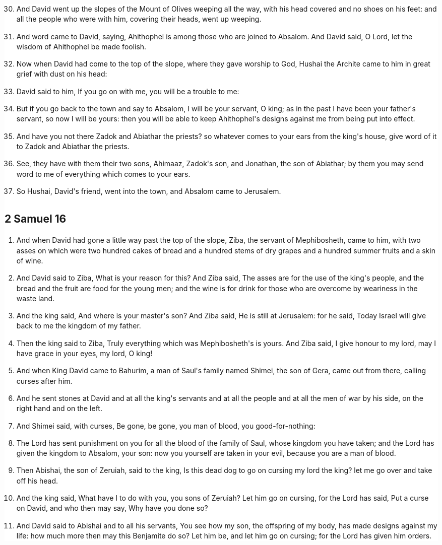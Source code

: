 30. And David went up the slopes of the Mount of Olives weeping all the way, with his head covered and no shoes on his feet: and all the people who were with him, covering their heads, went up weeping.

31. And word came to David, saying, Ahithophel is among those who are joined to Absalom. And David said, O Lord, let the wisdom of Ahithophel be made foolish.

32. Now when David had come to the top of the slope, where they gave worship to God, Hushai the Archite came to him in great grief with dust on his head:

33. David said to him, If you go on with me, you will be a trouble to me:

34. But if you go back to the town and say to Absalom, I will be your servant, O king; as in the past I have been your father's servant, so now I will be yours: then you will be able to keep Ahithophel's designs against me from being put into effect.

35. And have you not there Zadok and Abiathar the priests? so whatever comes to your ears from the king's house, give word of it to Zadok and Abiathar the priests.

36. See, they have with them their two sons, Ahimaaz, Zadok's son, and Jonathan, the son of Abiathar; by them you may send word to me of everything which comes to your ears.

37. So Hushai, David's friend, went into the town, and Absalom came to Jerusalem.

## 2 Samuel 16

1. And when David had gone a little way past the top of the slope, Ziba, the servant of Mephibosheth, came to him, with two asses on which were two hundred cakes of bread and a hundred stems of dry grapes and a hundred summer fruits and a skin of wine.

2. And David said to Ziba, What is your reason for this? And Ziba said, The asses are for the use of the king's people, and the bread and the fruit are food for the young men; and the wine is for drink for those who are overcome by weariness in the waste land.

3. And the king said, And where is your master's son? And Ziba said, He is still at Jerusalem: for he said, Today Israel will give back to me the kingdom of my father.

4. Then the king said to Ziba, Truly everything which was Mephibosheth's is yours. And Ziba said, I give honour to my lord, may I have grace in your eyes, my lord, O king!

5. And when King David came to Bahurim, a man of Saul's family named Shimei, the son of Gera, came out from there, calling curses after him.

6. And he sent stones at David and at all the king's servants and at all the people and at all the men of war by his side, on the right hand and on the left.

7. And Shimei said, with curses, Be gone, be gone, you man of blood, you good-for-nothing:

8. The Lord has sent punishment on you for all the blood of the family of Saul, whose kingdom you have taken; and the Lord has given the kingdom to Absalom, your son: now you yourself are taken in your evil, because you are a man of blood.

9. Then Abishai, the son of Zeruiah, said to the king, Is this dead dog to go on cursing my lord the king? let me go over and take off his head.

10. And the king said, What have I to do with you, you sons of Zeruiah? Let him go on cursing, for the Lord has said, Put a curse on David, and who then may say, Why have you done so?

11. And David said to Abishai and to all his servants, You see how my son, the offspring of my body, has made designs against my life: how much more then may this Benjamite do so? Let him be, and let him go on cursing; for the Lord has given him orders.
